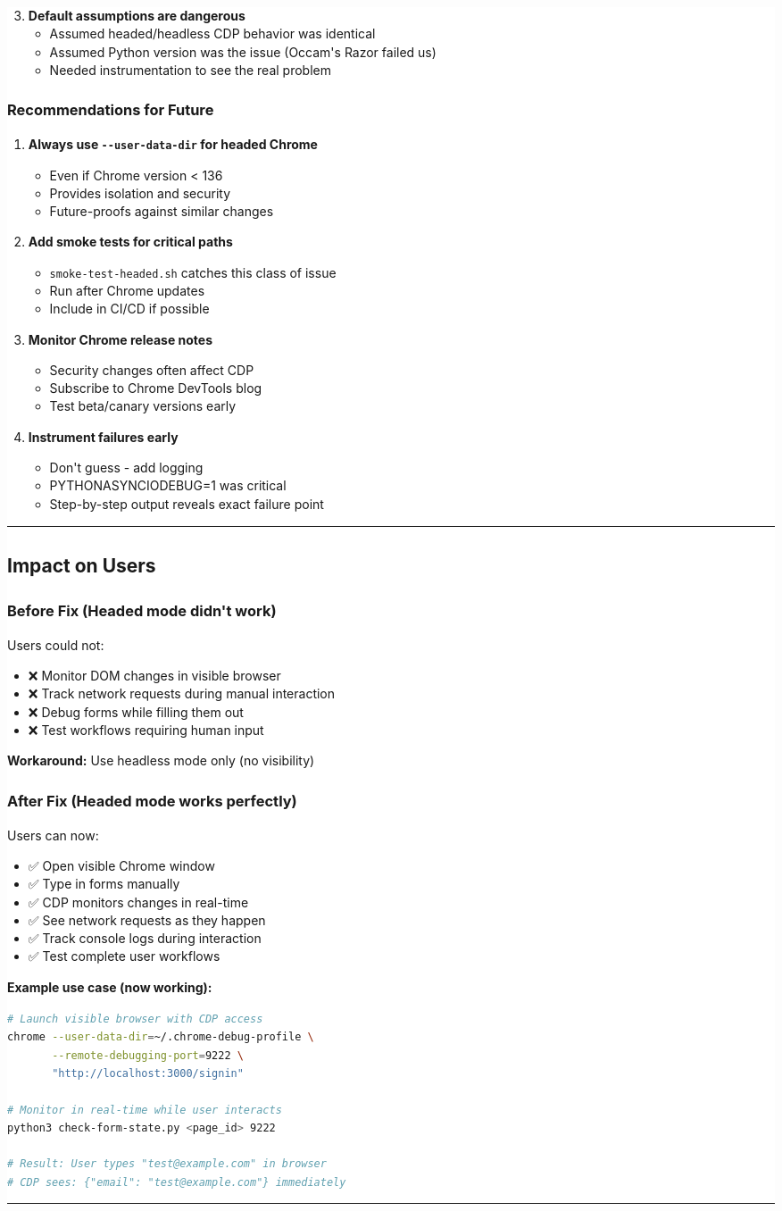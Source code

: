 3. **Default assumptions are dangerous**
   - Assumed headed/headless CDP behavior was identical
   - Assumed Python version was the issue (Occam's Razor failed us)
   - Needed instrumentation to see the real problem

### Recommendations for Future

1. **Always use `--user-data-dir` for headed Chrome**
   - Even if Chrome version < 136
   - Provides isolation and security
   - Future-proofs against similar changes

2. **Add smoke tests for critical paths**
   - `smoke-test-headed.sh` catches this class of issue
   - Run after Chrome updates
   - Include in CI/CD if possible

3. **Monitor Chrome release notes**
   - Security changes often affect CDP
   - Subscribe to Chrome DevTools blog
   - Test beta/canary versions early

4. **Instrument failures early**
   - Don't guess - add logging
   - PYTHONASYNCIODEBUG=1 was critical
   - Step-by-step output reveals exact failure point

---

## Impact on Users

### Before Fix (Headed mode didn't work)

Users could not:
- ❌ Monitor DOM changes in visible browser
- ❌ Track network requests during manual interaction
- ❌ Debug forms while filling them out
- ❌ Test workflows requiring human input

**Workaround:** Use headless mode only (no visibility)

### After Fix (Headed mode works perfectly)

Users can now:
- ✅ Open visible Chrome window
- ✅ Type in forms manually
- ✅ CDP monitors changes in real-time
- ✅ See network requests as they happen
- ✅ Track console logs during interaction
- ✅ Test complete user workflows

**Example use case (now working):**
```bash
# Launch visible browser with CDP access
chrome --user-data-dir=~/.chrome-debug-profile \
       --remote-debugging-port=9222 \
       "http://localhost:3000/signin"

# Monitor in real-time while user interacts
python3 check-form-state.py <page_id> 9222

# Result: User types "test@example.com" in browser
# CDP sees: {"email": "test@example.com"} immediately
```

---